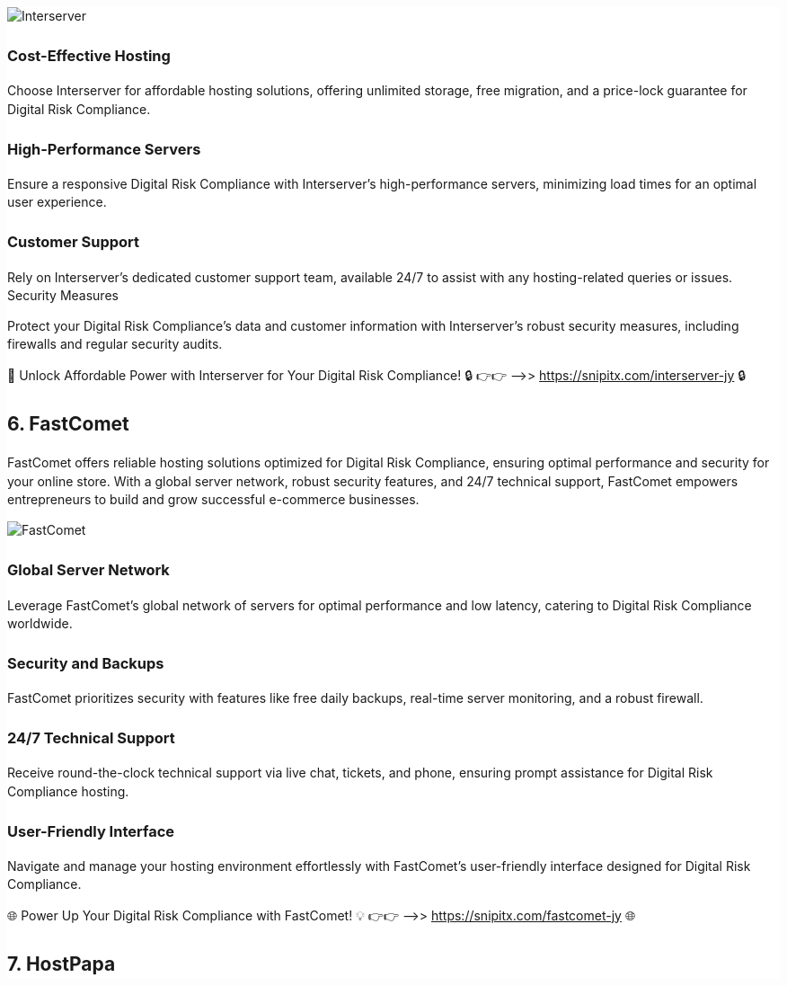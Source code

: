 ![Interserver](https://i.imgur.com/OM5dOEW.jpeg "Interserver Hosting")

### Cost-Effective Hosting
Choose Interserver for affordable hosting solutions, offering unlimited storage, free migration, and a price-lock guarantee for Digital Risk Compliance.

### High-Performance Servers
Ensure a responsive Digital Risk Compliance with Interserver’s high-performance servers, minimizing load times for an optimal user experience.

### Customer Support
Rely on Interserver’s dedicated customer support team, available 24/7 to assist with any hosting-related queries or issues.
Security Measures

Protect your Digital Risk Compliance’s data and customer information with Interserver’s robust security measures, including firewalls and regular security audits.

💸 Unlock Affordable Power with Interserver for Your Digital Risk Compliance! 🔒
👉👉 -->> https://snipitx.com/interserver-jy 🔒

## 6. FastComet

FastComet offers reliable hosting solutions optimized for Digital Risk Compliance, ensuring optimal performance and security for your online store. With a global server network, robust security features, and 24/7 technical support, FastComet empowers entrepreneurs to build and grow successful e-commerce businesses.

![FastComet](https://i.imgur.com/7qgXuWp.png "FastComet Hosting")

### Global Server Network
Leverage FastComet’s global network of servers for optimal performance and low latency, catering to Digital Risk Compliance worldwide.

### Security and Backups
FastComet prioritizes security with features like free daily backups, real-time server monitoring, and a robust firewall.

### 24/7 Technical Support
Receive round-the-clock technical support via live chat, tickets, and phone, ensuring prompt assistance for Digital Risk Compliance hosting.

### User-Friendly Interface
Navigate and manage your hosting environment effortlessly with FastComet’s user-friendly interface designed for Digital Risk Compliance.

🌐 Power Up Your Digital Risk Compliance with FastComet! 💡
👉👉 -->> https://snipitx.com/fastcomet-jy 🌐

## 7. HostPapa
